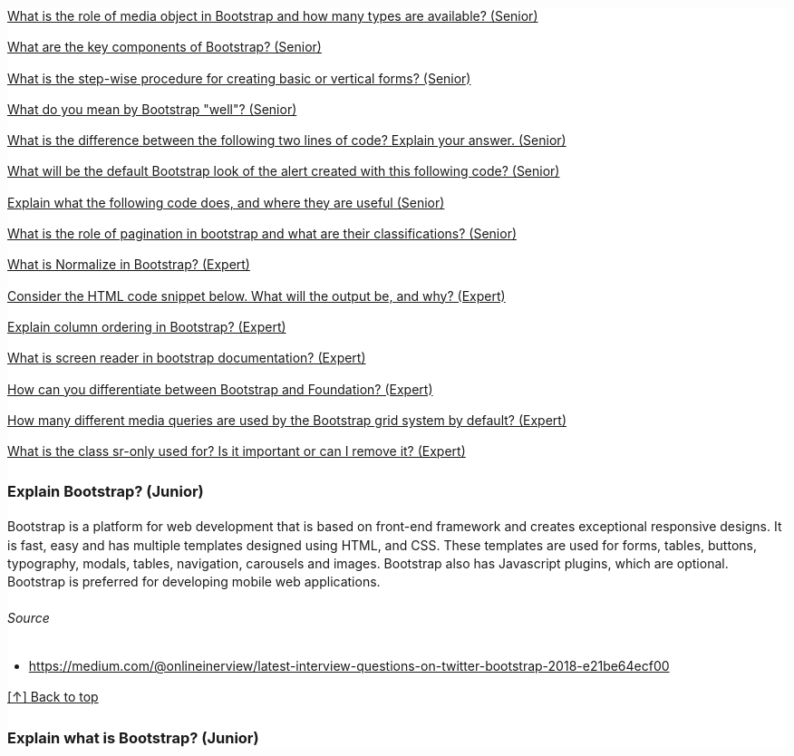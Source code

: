 [What is the role of media object in Bootstrap and how many types are available? (Senior)](#what-is-the-role-of-media-object-in-bootstrap-and-how-many-types-are-available-senior)

[What are the key components of Bootstrap? (Senior)](#what-are-the-key-components-of-bootstrap-senior)

[What is the step-wise procedure for creating basic or vertical forms? (Senior)](#what-is-the-step-wise-procedure-for-creating-basic-or-vertical-forms-senior)

[What do you mean by Bootstrap "well"? (Senior)](#what-do-you-mean-by-bootstrap-well-senior)

[What is the difference between the following two lines of code? Explain your answer. (Senior)](#what-is-the-difference-between-the-following-two-lines-of-code-explain-your-answer-senior)

[What will be the default Bootstrap look of the alert created with this following code? (Senior)](#what-will-be-the-default-bootstrap-look-of-the-alert-created-with-this-following-code-senior)

[Explain what the following code does, and where they are useful (Senior)](#explain-what-the-following-code-does-and-where-they-are-useful-senior)

[What is the role of pagination in bootstrap and what are their classifications? (Senior)](#what-is-the-role-of-pagination-in-bootstrap-and-what-are-their-classifications-senior)

[What is Normalize in Bootstrap? (Expert)](#what-is-normalize-in-bootstrap-expert)

[Consider the HTML code snippet below. What will the output be, and why? (Expert)](#consider-the-html-code-snippet-below-what-will-the-output-be-and-why-expert)

[Explain column ordering in Bootstrap? (Expert)](#explain-column-ordering-in-bootstrap-expert)

[What is screen reader in bootstrap documentation? (Expert)](#what-is-screen-reader-in-bootstrap-documentation-expert)

[How can you differentiate between Bootstrap and Foundation? (Expert)](#how-can-you-differentiate-between-bootstrap-and-foundation-expert)

[How many different media queries are used by the Bootstrap grid system by default? (Expert)](#how-many-different-media-queries-are-used-by-the-bootstrap-grid-system-by-default-expert)

[What is the class sr-only used for? Is it important or can I remove it? (Expert)](#what-is-the-class-sr-only-used-for-is-it-important-or-can-i-remove-it-expert)



### Explain Bootstrap? (Junior)

Bootstrap is a platform for web development that is based on front-end framework
and creates exceptional responsive designs. It is fast, easy and has multiple
templates designed using HTML, and CSS. These templates are used for forms,
tables, buttons, typography, modals, tables, navigation, carousels and images.
Bootstrap also has Javascript plugins, which are optional. Bootstrap is
preferred for developing mobile web applications.

###### Source

* https://medium.com/@onlineinerview/latest-interview-questions-on-twitter-bootstrap-2018-e21be64ecf00

[[↑] Back to top](#Bootstrap)
### Explain what is Bootstrap? (Junior)
